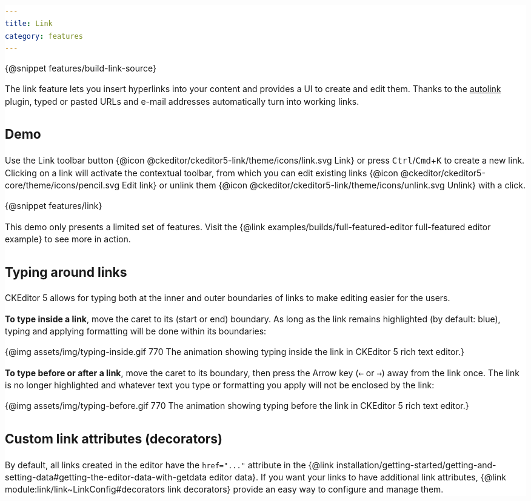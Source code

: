 ```yaml
---
title: Link
category: features
---
```


{@snippet features/build-link-source}

The link feature lets you insert hyperlinks into your content and provides a UI to create and edit them. Thanks to the [autolink](#autolink-feature) plugin, typed or pasted URLs and e-mail addresses automatically turn into working links.

## Demo

Use the Link toolbar button {@icon @ckeditor/ckeditor5-link/theme/icons/link.svg Link} or press <kbd>Ctrl</kbd>/<kbd>Cmd</kbd>+<kbd>K</kbd> to create a new link. Clicking on a link will activate the contextual toolbar, from which you can edit existing links {@icon @ckeditor/ckeditor5-core/theme/icons/pencil.svg Edit link} or unlink them {@icon @ckeditor/ckeditor5-link/theme/icons/unlink.svg Unlink} with a click.

{@snippet features/link}

<info-box info>
	This demo only presents a limited set of features. Visit the {@link examples/builds/full-featured-editor full-featured editor example} to see more in action.
</info-box>

## Typing around links

CKEditor 5 allows for typing both at the inner and outer boundaries of links to make editing easier for the users.

**To type inside a link**, move the caret to its (start or end) boundary. As long as the link remains highlighted (by default: blue), typing and applying formatting will be done within its boundaries:

{@img assets/img/typing-inside.gif 770 The animation showing typing inside the link in CKEditor 5 rich text editor.}

**To type before or after a link**, move the caret to its boundary, then press the Arrow key (<kbd>←</kbd> or <kbd>→</kbd>) away from the link once. The link is no longer highlighted and whatever text you type or formatting you apply will not be enclosed by the link:

{@img assets/img/typing-before.gif 770 The animation showing typing before the link in CKEditor 5 rich text editor.}

## Custom link attributes (decorators)

By default, all links created in the editor have the `href="..."` attribute in the {@link installation/getting-started/getting-and-setting-data#getting-the-editor-data-with-getdata editor data}. If you want your links to have additional link attributes, {@link module:link/link~LinkConfig#decorators link decorators} provide an easy way to configure and manage them.
